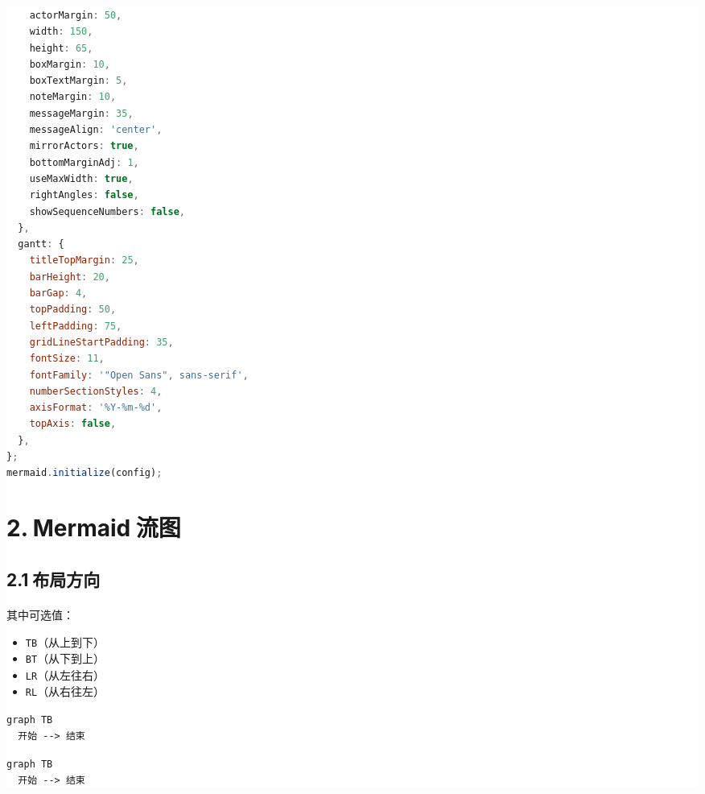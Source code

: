 ```js
    actorMargin: 50,
    width: 150,
    height: 65,
    boxMargin: 10,
    boxTextMargin: 5,
    noteMargin: 10,
    messageMargin: 35,
    messageAlign: 'center',
    mirrorActors: true,
    bottomMarginAdj: 1,
    useMaxWidth: true,
    rightAngles: false,
    showSequenceNumbers: false,
  },
  gantt: {
    titleTopMargin: 25,
    barHeight: 20,
    barGap: 4,
    topPadding: 50,
    leftPadding: 75,
    gridLineStartPadding: 35,
    fontSize: 11,
    fontFamily: '"Open Sans", sans-serif',
    numberSectionStyles: 4,
    axisFormat: '%Y-%m-%d',
    topAxis: false,
  },
};
mermaid.initialize(config);
```

# 2. Mermaid 流图

## 2.1 布局方向

其中可选值：
- `TB`（从上到下）
- `BT`（从下到上）
- `LR`（从左往右）
- `RL`（从右往左）

```plaintext
graph TB
  开始 --> 结束
```

```mermaid
graph TB
  开始 --> 结束
```
